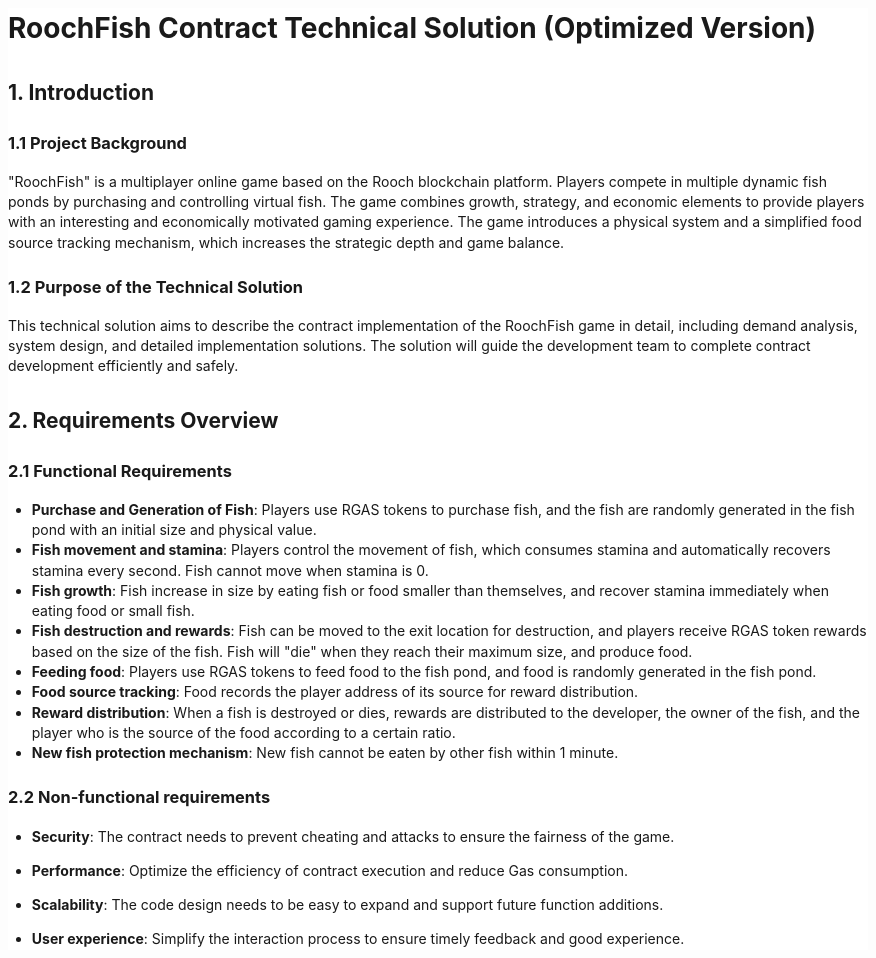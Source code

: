# RoochFish Contract Technical Solution (Optimized Version)

## 1. Introduction

### 1.1 Project Background

"RoochFish" is a multiplayer online game based on the Rooch blockchain platform. Players compete in multiple dynamic fish ponds by purchasing and controlling virtual fish. The game combines growth, strategy, and economic elements to provide players with an interesting and economically motivated gaming experience. The game introduces a physical system and a simplified food source tracking mechanism, which increases the strategic depth and game balance.

### 1.2 Purpose of the Technical Solution

This technical solution aims to describe the contract implementation of the RoochFish game in detail, including demand analysis, system design, and detailed implementation solutions. The solution will guide the development team to complete contract development efficiently and safely.

## 2. Requirements Overview

### 2.1 Functional Requirements

- **Purchase and Generation of Fish**: Players use RGAS tokens to purchase fish, and the fish are randomly generated in the fish pond with an initial size and physical value.
- **Fish movement and stamina**: Players control the movement of fish, which consumes stamina and automatically recovers stamina every second. Fish cannot move when stamina is 0.
- **Fish growth**: Fish increase in size by eating fish or food smaller than themselves, and recover stamina immediately when eating food or small fish.
- **Fish destruction and rewards**: Fish can be moved to the exit location for destruction, and players receive RGAS token rewards based on the size of the fish. Fish will "die" when they reach their maximum size, and produce food.
- **Feeding food**: Players use RGAS tokens to feed food to the fish pond, and food is randomly generated in the fish pond.
- **Food source tracking**: Food records the player address of its source for reward distribution.
- **Reward distribution**: When a fish is destroyed or dies, rewards are distributed to the developer, the owner of the fish, and the player who is the source of the food according to a certain ratio.
- **New fish protection mechanism**: New fish cannot be eaten by other fish within 1 minute.

### 2.2 Non-functional requirements

- **Security**: The contract needs to prevent cheating and attacks to ensure the fairness of the game.

- **Performance**: Optimize the efficiency of contract execution and reduce Gas consumption.

- **Scalability**: The code design needs to be easy to expand and support future function additions.

- **User experience**: Simplify the interaction process to ensure timely feedback and good experience.
